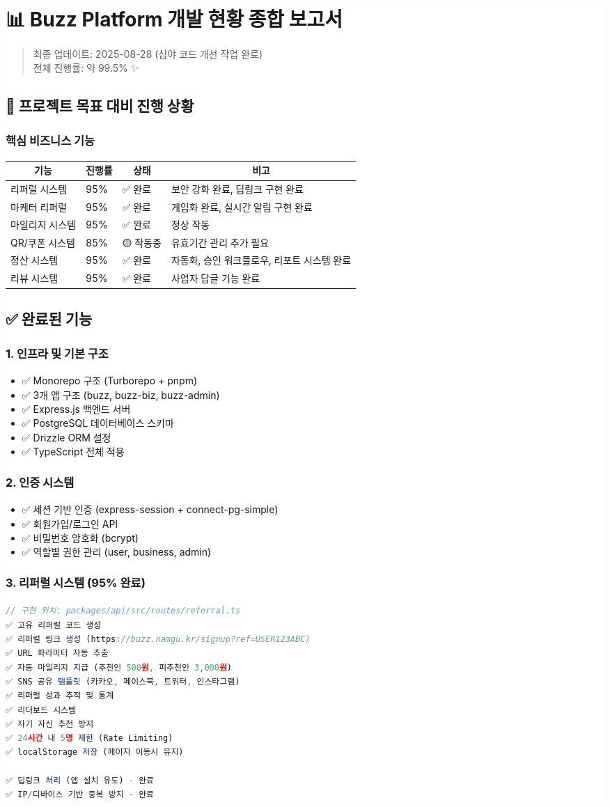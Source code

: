 # 📊 Buzz Platform 개발 현황 종합 보고서

> 최종 업데이트: 2025-08-28 (심야 코드 개선 작업 완료)  
> 전체 진행률: 약 99.5% ✨

## 🎯 프로젝트 목표 대비 진행 상황

### 핵심 비즈니스 기능
| 기능 | 진행률 | 상태 | 비고 |
|------|--------|------|------|
| 리퍼럴 시스템 | 95% | ✅ 완료 | 보안 강화 완료, 딥링크 구현 완료 |
| 마케터 리퍼럴 | 95% | ✅ 완료 | 게임화 완료, 실시간 알림 구현 완료 |
| 마일리지 시스템 | 95% | ✅ 완료 | 정상 작동 |
| QR/쿠폰 시스템 | 85% | 🟡 작동중 | 유효기간 관리 추가 필요 |
| 정산 시스템 | 95% | ✅ 완료 | 자동화, 승인 워크플로우, 리포트 시스템 완료 |
| 리뷰 시스템 | 95% | ✅ 완료 | 사업자 답글 기능 완료 |

## ✅ 완료된 기능

### 1. 인프라 및 기본 구조
- ✅ Monorepo 구조 (Turborepo + pnpm)
- ✅ 3개 앱 구조 (buzz, buzz-biz, buzz-admin)
- ✅ Express.js 백엔드 서버
- ✅ PostgreSQL 데이터베이스 스키마
- ✅ Drizzle ORM 설정
- ✅ TypeScript 전체 적용

### 2. 인증 시스템
- ✅ 세션 기반 인증 (express-session + connect-pg-simple)
- ✅ 회원가입/로그인 API
- ✅ 비밀번호 암호화 (bcrypt)
- ✅ 역할별 권한 관리 (user, business, admin)

### 3. 리퍼럴 시스템 (95% 완료)
```typescript
// 구현 위치: packages/api/src/routes/referral.ts
✅ 고유 리퍼럴 코드 생성
✅ 리퍼럴 링크 생성 (https://buzz.namgu.kr/signup?ref=USER123ABC)
✅ URL 파라미터 자동 추출
✅ 자동 마일리지 지급 (추천인 500원, 피추천인 3,000원)
✅ SNS 공유 템플릿 (카카오, 페이스북, 트위터, 인스타그램)
✅ 리퍼럴 성과 추적 및 통계
✅ 리더보드 시스템
✅ 자기 자신 추천 방지
✅ 24시간 내 5명 제한 (Rate Limiting)
✅ localStorage 저장 (페이지 이동시 유지)

✅ 딥링크 처리 (앱 설치 유도) - 완료
✅ IP/디바이스 기반 중복 방지 - 완료
```
